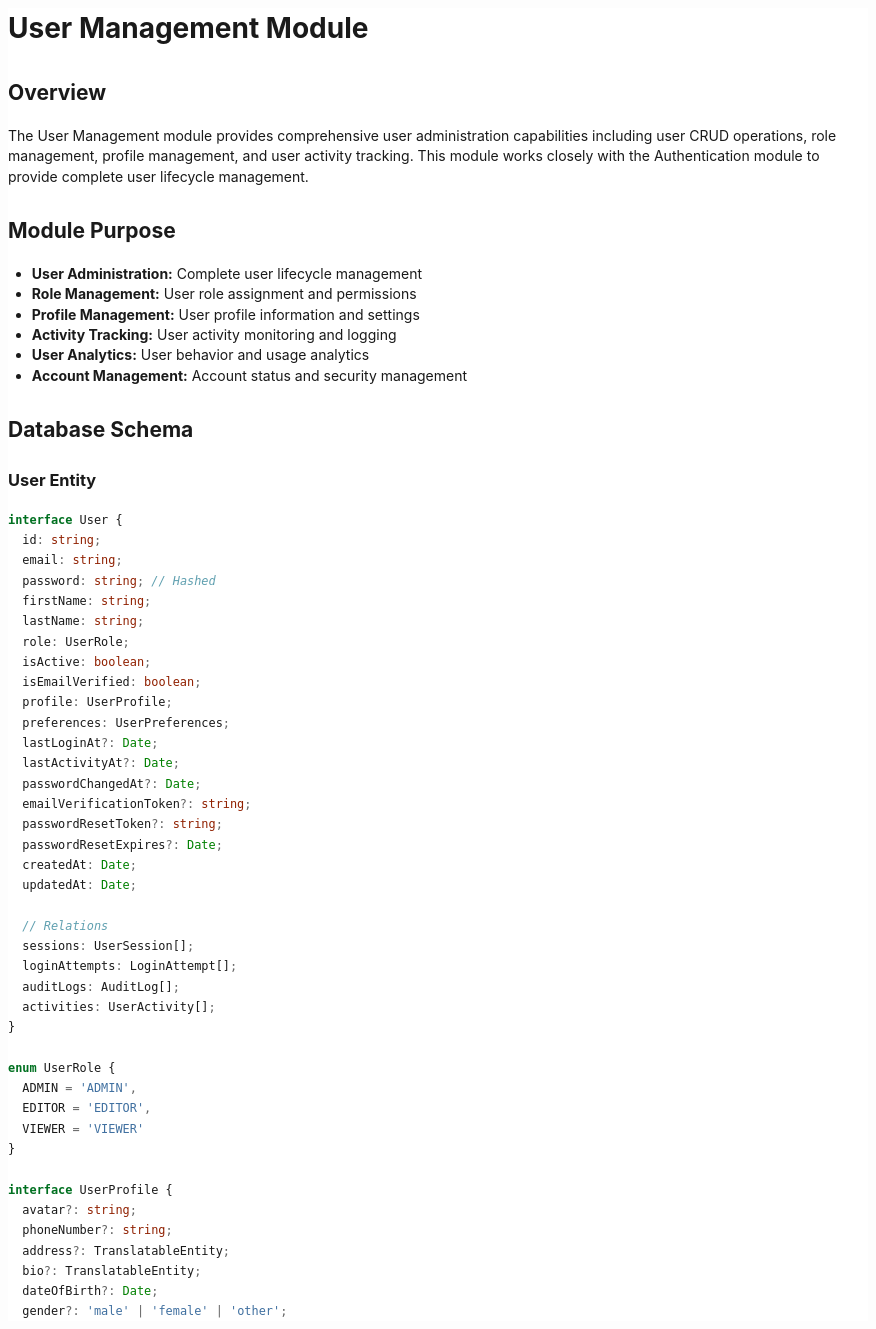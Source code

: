 # User Management Module

## Overview

The User Management module provides comprehensive user administration capabilities including user CRUD operations, role management, profile management, and user activity tracking. This module works closely with the Authentication module to provide complete user lifecycle management.

## Module Purpose

- **User Administration:** Complete user lifecycle management
- **Role Management:** User role assignment and permissions
- **Profile Management:** User profile information and settings
- **Activity Tracking:** User activity monitoring and logging
- **User Analytics:** User behavior and usage analytics
- **Account Management:** Account status and security management

## Database Schema

### User Entity
```typescript
interface User {
  id: string;
  email: string;
  password: string; // Hashed
  firstName: string;
  lastName: string;
  role: UserRole;
  isActive: boolean;
  isEmailVerified: boolean;
  profile: UserProfile;
  preferences: UserPreferences;
  lastLoginAt?: Date;
  lastActivityAt?: Date;
  passwordChangedAt?: Date;
  emailVerificationToken?: string;
  passwordResetToken?: string;
  passwordResetExpires?: Date;
  createdAt: Date;
  updatedAt: Date;
  
  // Relations
  sessions: UserSession[];
  loginAttempts: LoginAttempt[];
  auditLogs: AuditLog[];
  activities: UserActivity[];
}

enum UserRole {
  ADMIN = 'ADMIN',
  EDITOR = 'EDITOR',
  VIEWER = 'VIEWER'
}

interface UserProfile {
  avatar?: string;
  phoneNumber?: string;
  address?: TranslatableEntity;
  bio?: TranslatableEntity;
  dateOfBirth?: Date;
  gender?: 'male' | 'female' | 'other';
```